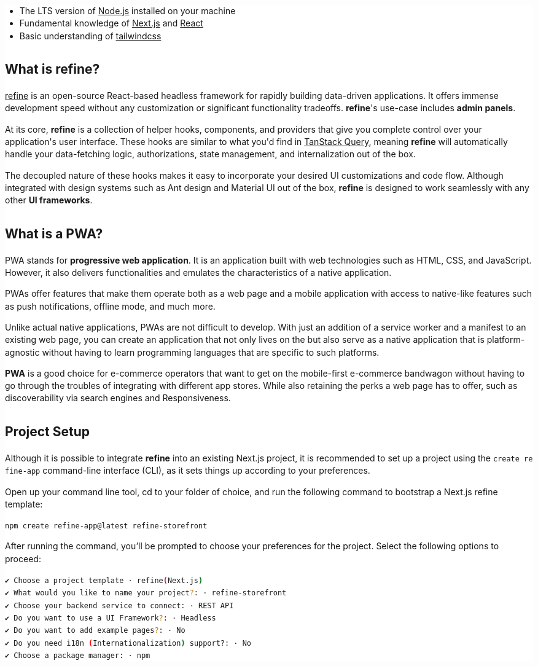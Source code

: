 - The LTS version of [Node.js](https://nodejs.org/en) installed on your machine
- Fundamental knowledge of [Next.js](https://nextjs.org/) and [React](https://react.dev/)
- Basic understanding of [tailwindcss](https://tailwindcss.com/)

## What is refine?

[refine](https://github.com/refinedev/refine) is an open-source React-based headless framework for rapidly building data-driven applications. It offers immense development speed without any customization or significant functionality tradeoffs. **refine**'s use-case includes **admin panels**.

At its core, **refine** is a collection of helper hooks, components, and providers that give you complete control over your application's user interface. These hooks are similar to what you'd find in [TanStack Query](https://tanstack.com/query/latest), meaning **refine** will automatically handle your data-fetching logic, authorizations, state management, and internalization out of the box.

The decoupled nature of these hooks makes it easy to incorporate your desired UI customizations and code flow. Although integrated with design systems such as Ant design and Material UI out of the box, **refine** is designed to work seamlessly with any other **UI frameworks**.

## What is a PWA?

PWA stands for **progressive web application**. It is an application built with web technologies such as HTML, CSS, and JavaScript. However, it also delivers functionalities and emulates the characteristics of a native application.

PWAs offer features that make them operate both as a web page and a mobile application with access to native-like features such as push notifications, offline mode, and much more.

Unlike actual native applications, PWAs are not difficult to develop. With just an addition of a service worker and a manifest to an existing web page, you can create an application that not only lives on the but also serve as a native application that is platform-agnostic without having to learn programming languages that are specific to such platforms.

**PWA** is a good choice for e-commerce operators that want to get on the mobile-first e-commerce bandwagon without having to go through the troubles of integrating with different app stores. While also retaining the perks a web page has to offer, such as discoverability via search engines and Responsiveness.

## Project Setup

Although it is possible to integrate **refine** into an existing Next.js project, it is recommended to set up a project using the `create refine-app` command-line interface (CLI), as it sets things up according to your preferences.

Open up your command line tool, cd to your folder of choice, and run the following command to bootstrap a Next.js refine template:

```
npm create refine-app@latest refine-storefront
```

After running the command, you’ll be prompted to choose your preferences for the project. Select the following options to proceed:

```bash
✔ Choose a project template · refine(Next.js)
✔ What would you like to name your project?: · refine-storefront
✔ Choose your backend service to connect: · REST API
✔ Do you want to use a UI Framework?: · Headless
✔ Do you want to add example pages?: · No
✔ Do you need i18n (Internationalization) support?: · No
✔ Choose a package manager: · npm
```
